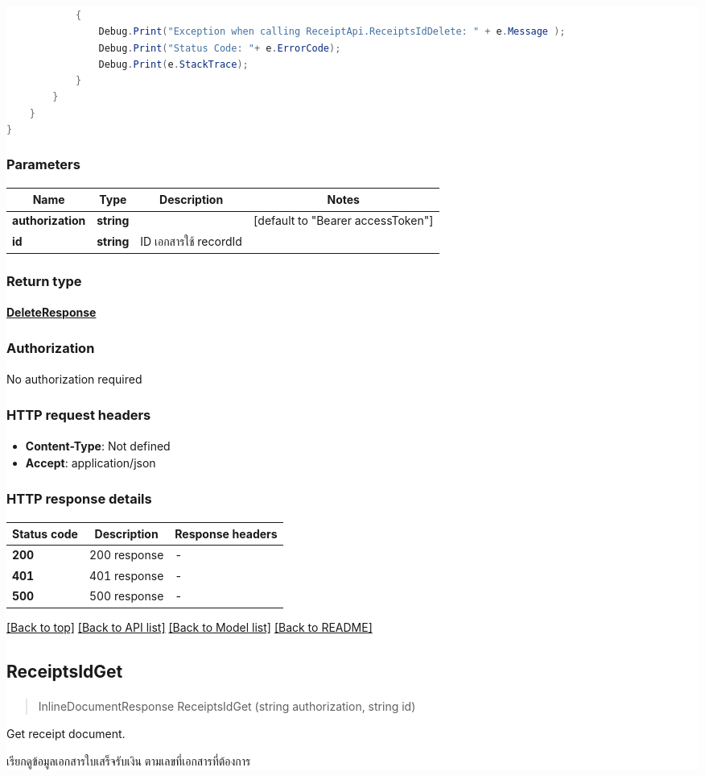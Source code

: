 ```csharp
            {
                Debug.Print("Exception when calling ReceiptApi.ReceiptsIdDelete: " + e.Message );
                Debug.Print("Status Code: "+ e.ErrorCode);
                Debug.Print(e.StackTrace);
            }
        }
    }
}
```

### Parameters


Name | Type | Description  | Notes
------------- | ------------- | ------------- | -------------
 **authorization** | **string**|  | [default to &quot;Bearer accessToken&quot;]
 **id** | **string**| ID เอกสารใช้ recordId | 

### Return type

[**DeleteResponse**](DeleteResponse.md)

### Authorization

No authorization required

### HTTP request headers

- **Content-Type**: Not defined
- **Accept**: application/json

### HTTP response details
| Status code | Description | Response headers |
|-------------|-------------|------------------|
| **200** | 200 response |  -  |
| **401** | 401 response |  -  |
| **500** | 500 response |  -  |

[[Back to top]](#)
[[Back to API list]](../README.md#documentation-for-api-endpoints)
[[Back to Model list]](../README.md#documentation-for-models)
[[Back to README]](../README.md)


## ReceiptsIdGet

> InlineDocumentResponse ReceiptsIdGet (string authorization, string id)

Get receipt document.

เรียกดูข้อมูลเอกสารใบเสร็จรับเงิน ตามเลขที่เอกสารที่ต้องการ
